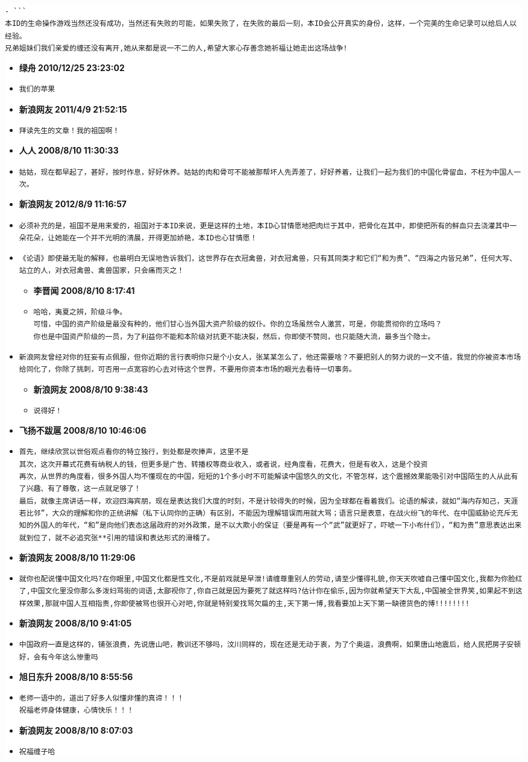   ```
- ```
  本ID的生命操作游戏当然还没有成功，当然还有失败的可能，如果失败了，在失败的最后一刻，本ID会公开真实的身份，这样，一个完美的生命记录可以给后人以经验。
  兄弟姐妹们我们亲爱的缠还没有离开,她从来都是说一不二的人,希望大家心存善念她祈福让她走出这场战争!
  ```
- **绿舟 2010/12/25 23:23:02**
- ```
  我们的苹果
  ```
- **新浪网友 2011/4/9 21:52:15**
- ```
  拜读先生的文章！我的祖国啊！
  ```
- **人人 2008/8/10 11:30:33**
- ```
  姑姑，现在都早起了，甚好，按时作息，好好休养。姑姑的肉和骨可不能被那帮坏人先弄差了，好好养着，让我们一起为我们的中国化骨留血，不枉为中国人一次。
  ```
- **新浪网友 2012/8/9 11:16:57**
- ```
  必须补充的是，祖国不是用来爱的，祖国对于本ID来说，更是这样的土地，本ID心甘情愿地把肉烂于其中，把骨化在其中，即使把所有的鲜血只去浇灌其中一朵花朵，让她能在一个并不光明的清晨，开得更加娇艳，本ID也心甘情愿！
  ```
- ```
  《论语》即使最无耻的解释，也最明白无误地告诉我们，这世界存在衣冠禽兽，对衣冠禽兽，只有其同类才和它们“和为贵”、“四海之内皆兄弟”，任何大写、站立的人，对衣冠禽兽、禽兽国家，只会痛而灭之！
  ```
   - **李晋闻 2008/8/10 8:17:41**
   - ```
     哈哈，夷夏之辨，阶级斗争。
     可惜，中国的资产阶级是最没有种的，他们甘心当外国大资产阶级的奴仆。你的立场虽然令人激赏，可是，你能贯彻你的立场吗？
     你也是中国资产阶级的一员，为了利益你不能和本阶级对抗更不能决裂，然后，你即使不赞同，也只能随大流，最多当个隐士。
     ```
- ```
  新浪网友曾经对你的狂妄有点佩服，但你近期的言行表明你只是个小女人，张某某怎么了，他还需要啥？不要把别人的努力说的一文不值，我觉的你被资本市场给同化了，你除了挑刺，可否用一点宽容的心去对待这个世界，不要用你资本市场的眼光去看待一切事务。
  ```
   - **新浪网友 2008/8/10 9:38:43**
   - ```
     说得好！
     ```
- **飞扬不跋扈 2008/8/10 10:46:06**
- ```
  首先，继续欣赏以世俗观点看你的特立独行，到处都是吹捧声，这里不是
  其次，这次开幕式花费有纳税人的钱，但更多是广告、转播权等商业收入，或者说，经角度看，花费大，但是有收入，这是个投资
  再次，从世界的角度看，很多外国人均不懂现在的中国，短短的1个多小时不可能解读中国悠久的文化，不管怎样，这个震撼效果能吸引对中国陌生的人从此有了兴趣、有了尊敬，这一点就足够了！
  最后，就像主席讲话一样，欢迎四海宾朋，现在是表达我们大度的时刻，不是计较得失的时候，因为全球都在看着我们。论语的解读，就如“海内存知己，天涯若比邻”，大众的理解和你的正统讲解（私下认同你的正确）有区别，不能因为理解错误而用就大骂；语言只是表意，在战火纷飞的年代、在中国威胁论充斥无知的外国人的年代，“和”是向他们表态这届政府的对外政策，是不以大欺小的保证（要是再有一个“武”就更好了，吓唬一下小布什们），“和为贵”意思表达出来就到位了，就不必追究张**引用的错误和表达形式的滑稽了。
  ```
- **新浪网友 2008/8/10 11:29:06**
- ```
  就你也配说懂中国文化吗?在你眼里,中国文化都是性文化,不是前戏就是早泄!请缠尊重别人的劳动,请至少懂得礼貌,你天天吹嘘自己懂中国文化,我都为你脸红了,中国文化里没你那么多泼妇骂街的词语,太鄙视你了,你自己就是因为要死了就这样吗?估计你在偷乐,因为你就希望天下大乱,中国被全世界笑,如果起不到这样效果,那就中国人互相指责,你即使被骂也很开心对吧,你就是特别爱找骂欠扁的主,天下第一博,我看要加上天下第一缺德货色的博!!!!!!!!
  ```
- **新浪网友 2008/8/10 9:41:05**
- ```
  中国政府一直是这样的，铺张浪费，先说唐山吧，教训还不够吗，汶川同样的，现在还是无动于衷，为了个奥运，浪费啊，如果唐山地震后，给人民把房子安顿好，会有今年这么惨重吗
  ```
- **旭日东升 2008/8/10 8:55:56**
- ```
  老师一语中的，道出了好多人似懂非懂的真谛！！！
  祝福老师身体健康，心情快乐！！！
  ```
- **新浪网友 2008/8/10 8:07:03**
- ```
  祝福缠子哈